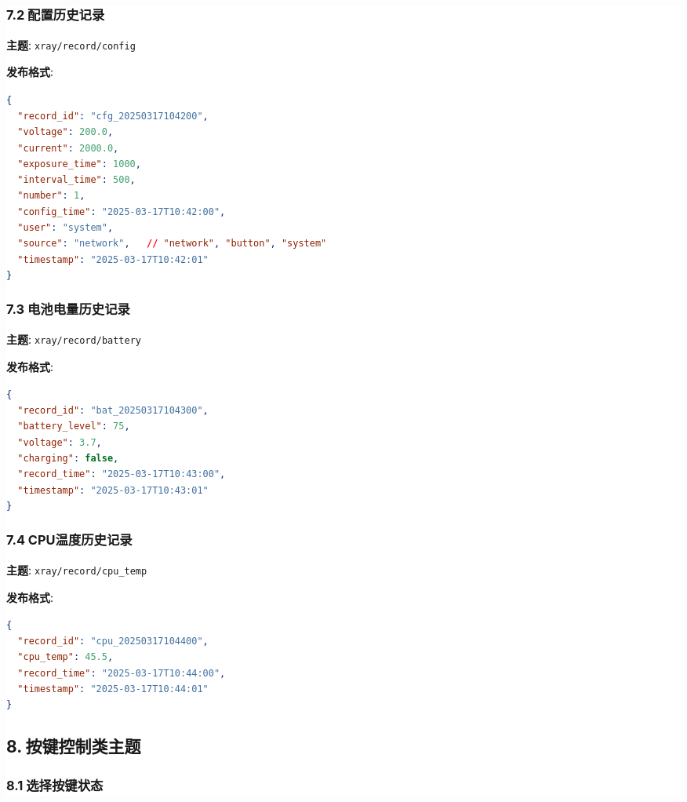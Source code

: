 ### 7.2 配置历史记录

**主题**: `xray/record/config`

**发布格式**:
```json
{
  "record_id": "cfg_20250317104200",
  "voltage": 200.0,
  "current": 2000.0,
  "exposure_time": 1000,
  "interval_time": 500,
  "number": 1,
  "config_time": "2025-03-17T10:42:00",
  "user": "system",
  "source": "network",   // "network", "button", "system"
  "timestamp": "2025-03-17T10:42:01"
}
```

### 7.3 电池电量历史记录

**主题**: `xray/record/battery`

**发布格式**:
```json
{
  "record_id": "bat_20250317104300",
  "battery_level": 75,
  "voltage": 3.7,
  "charging": false,
  "record_time": "2025-03-17T10:43:00",
  "timestamp": "2025-03-17T10:43:01"
}
```

### 7.4 CPU温度历史记录

**主题**: `xray/record/cpu_temp`

**发布格式**:
```json
{
  "record_id": "cpu_20250317104400",
  "cpu_temp": 45.5,
  "record_time": "2025-03-17T10:44:00",
  "timestamp": "2025-03-17T10:44:01"
}
```

## 8. 按键控制类主题

### 8.1 选择按键状态
